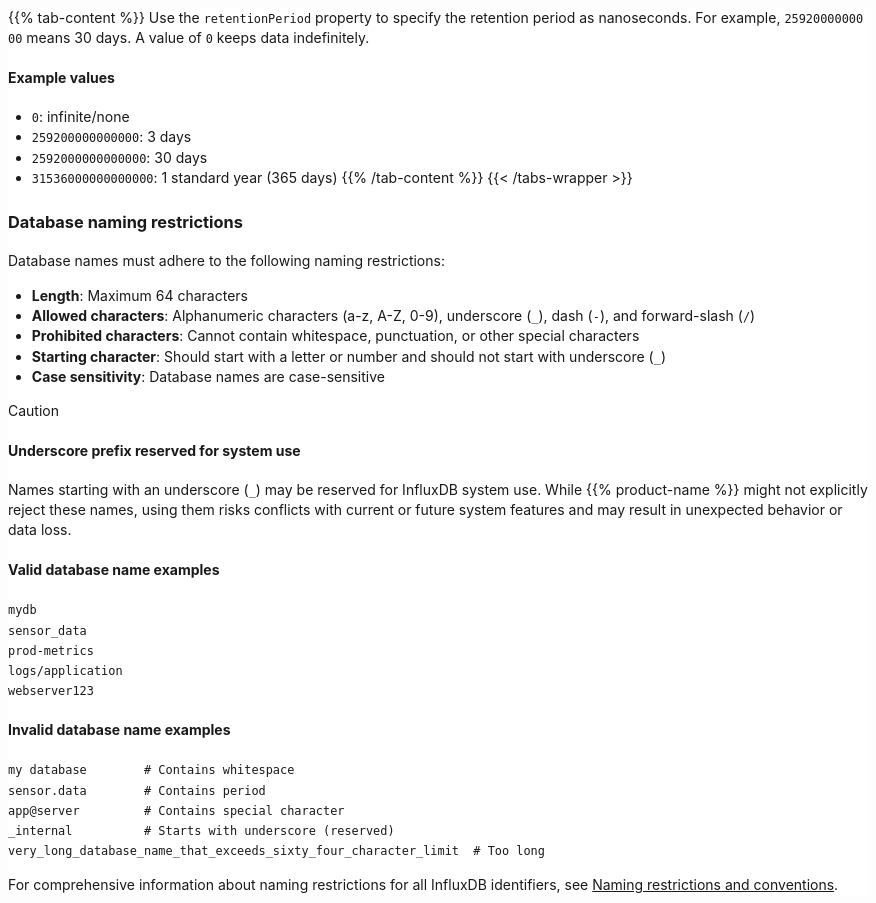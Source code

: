 {{% tab-content %}}
Use the `retentionPeriod` property to specify the retention period as nanoseconds.
For example, `2592000000000` means 30 days. A value of `0` keeps data indefinitely.

#### Example values
- `0`: infinite/none
- `259200000000000`: 3 days
- `2592000000000000`: 30 days
- `31536000000000000`: 1 standard year (365 days)
{{% /tab-content %}}
{{< /tabs-wrapper >}}

### Database naming restrictions

Database names must adhere to the following naming restrictions:

- **Length**: Maximum 64 characters
- **Allowed characters**: Alphanumeric characters (a-z, A-Z, 0-9), underscore (`_`), dash (`-`), and forward-slash (`/`)
- **Prohibited characters**: Cannot contain whitespace, punctuation, or other special characters
- **Starting character**: Should start with a letter or number and should not start with underscore (`_`)
- **Case sensitivity**: Database names are case-sensitive

> [!Caution]
> #### Underscore prefix reserved for system use
>
> Names starting with an underscore (`_`) may be reserved for InfluxDB system use.
> While {{% product-name %}} might not explicitly reject these names, using them risks
> conflicts with current or future system features and may result in
> unexpected behavior or data loss.

#### Valid database name examples

```text
mydb
sensor_data
prod-metrics
logs/application
webserver123
```

#### Invalid database name examples

```text
my database        # Contains whitespace
sensor.data        # Contains period
app@server         # Contains special character
_internal          # Starts with underscore (reserved)
very_long_database_name_that_exceeds_sixty_four_character_limit  # Too long
```

For comprehensive information about naming restrictions for all InfluxDB identifiers, 
see [Naming restrictions and conventions](/influxdb3/cloud-dedicated/reference/naming-restrictions/).
